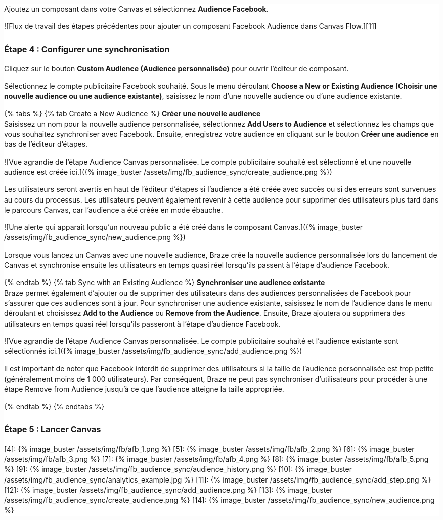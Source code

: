 Ajoutez un composant dans votre Canvas et sélectionnez **Audience Facebook**.

![Flux de travail des étapes précédentes pour ajouter un composant Facebook Audience dans Canvas Flow.][11]

### Étape 4 : Configurer une synchronisation

Cliquez sur le bouton **Custom Audience (Audience personnalisée)** pour ouvrir l’éditeur de composant.

Sélectionnez le compte publicitaire Facebook souhaité. Sous le menu déroulant **Choose a New or Existing Audience (Choisir une nouvelle audience ou une audience existante)**, saisissez le nom d’une nouvelle audience ou d’une audience existante. 

{% tabs %}
{% tab Create a New Audience %}
**Créer une nouvelle audience**<br>
Saisissez un nom pour la nouvelle audience personnalisée, sélectionnez **Add Users to Audience** et sélectionnez les champs que vous souhaitez synchroniser avec Facebook. Ensuite, enregistrez votre audience en cliquant sur le bouton **Créer une audience** en bas de l’éditeur d’étapes.

![Vue agrandie de l’étape Audience Canvas personnalisée. Le compte publicitaire souhaité est sélectionné et une nouvelle audience est créée ici.]({% image_buster /assets/img/fb_audience_sync/create_audience.png %})

Les utilisateurs seront avertis en haut de l’éditeur d’étapes si l’audience a été créée avec succès ou si des erreurs sont survenues au cours du processus. Les utilisateurs peuvent également revenir à cette audience pour supprimer des utilisateurs plus tard dans le parcours Canvas, car l’audience a été créée en mode ébauche. 

![Une alerte qui apparaît lorsqu’un nouveau public a été créé dans le composant Canvas.]({% image_buster /assets/img/fb_audience_sync/new_audience.png %})

Lorsque vous lancez un Canvas avec une nouvelle audience, Braze crée la nouvelle audience personnalisée lors du lancement de Canvas et synchronise ensuite les utilisateurs en temps quasi réel lorsqu’ils passent à l’étape d’audience Facebook. 

{% endtab %}
{% tab Sync with an Existing Audience %}
**Synchroniser une audience existante**<br>
Braze permet également d’ajouter ou de supprimer des utilisateurs dans des audiences personnalisées de Facebook pour s’assurer que ces audiences sont à jour. Pour synchroniser une audience existante, saisissez le nom de l’audience dans le menu déroulant et choisissez **Add to the Audience** ou **Remove from the Audience**. Ensuite, Braze ajoutera ou supprimera des utilisateurs en temps quasi réel lorsqu’ils passeront à l’étape d’audience Facebook. 

![Vue agrandie de l’étape Audience Canvas personnalisée. Le compte publicitaire souhaité et l’audience existante sont sélectionnés ici.]({% image_buster /assets/img/fb_audience_sync/add_audience.png %})

Il est important de noter que Facebook interdit de supprimer des utilisateurs si la taille de l’audience personnalisée est trop petite (généralement moins de 1 000 utilisateurs). Par conséquent, Braze ne peut pas synchroniser d’utilisateurs pour procéder à une étape Remove from Audience jusqu’à ce que l’audience atteigne la taille appropriée.

{% endtab %}
{% endtabs %}

### Étape 5 : Lancer Canvas


[0]: https://www.braze.com/privacy
[1]: https://www.facebook.com/business/help/113163272211510
[2]: https://www.facebook.com/business/help/910137316041095
[3]: https://www.facebook.com/ads/manage/customaudiences/tos.php
[4]: {% image_buster /assets/img/fb/afb_1.png %}
[5]: {% image_buster /assets/img/fb/afb_2.png %}
[6]: {% image_buster /assets/img/fb/afb_3.png %}
[7]: {% image_buster /assets/img/fb/afb_4.png %}
[8]: {% image_buster /assets/img/fb/afb_5.png %}
[9]: {% image_buster /assets/img/fb_audience_sync/audience_history.png %}
[10]: {% image_buster /assets/img/fb_audience_sync/analytics_example.jpg %}
[11]: {% image_buster /assets/img/fb_audience_sync/add_step.png %}
[12]: {% image_buster /assets/img/fb_audience_sync/add_audience.png %}
[13]: {% image_buster /assets/img/fb_audience_sync/create_audience.png %}
[14]: {% image_buster /assets/img/fb_audience_sync/new_audience.png %}